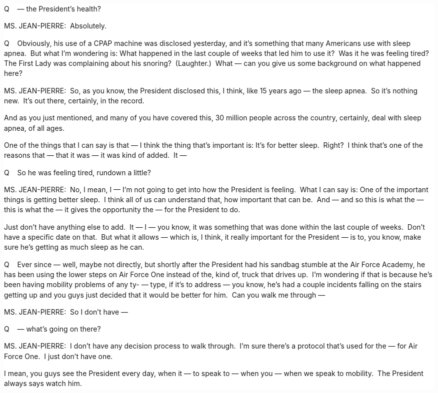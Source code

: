 Q    — the President’s health? 

MS. JEAN-PIERRE:  Absolutely.

Q    Obviously, his use of a CPAP machine was disclosed yesterday, and
it’s something that many Americans use with sleep apnea.  But what I’m
wondering is: What happened in the last couple of weeks that led him to
use it?  Was it he was feeling tired?  The First Lady was complaining
about his snoring?  (Laughter.)  What — can you give us some background
on what happened here?

MS. JEAN-PIERRE:  So, as you know, the President disclosed this, I
think, like 15 years ago — the sleep apnea.  So it’s nothing new.  It’s
out there, certainly, in the record. 

And as you just mentioned, and many of you have covered this, 30 million
people across the country, certainly, deal with sleep apnea, of all
ages.

One of the things that I can say is that — I think the thing that’s
important is: It’s for better sleep.  Right?  I think that’s one of the
reasons that — that it was — it was kind of added.  It —

Q    So he was feeling tired, rundown a little?

MS. JEAN-PIERRE:  No, I mean, I — I’m not going to get into how the
President is feeling.  What I can say is: One of the important things is
getting better sleep.  I think all of us can understand that, how
important that can be.  And — and so this is what the — this is what the
— it gives the opportunity the — for the President to do.

Just don’t have anything else to add.  It — I — you know, it was
something that was done within the last couple of weeks.  Don’t have a
specific date on that.  But what it allows — which is, I think, it
really important for the President — is to, you know, make sure he’s
getting as much sleep as he can.

Q    Ever since — well, maybe not directly, but shortly after the
President had his sandbag stumble at the Air Force Academy, he has been
using the lower steps on Air Force One instead of the, kind of, truck
that drives up.  I’m wondering if that is because he’s been having
mobility problems of any ty- — type, if it’s to address — you know, he’s
had a couple incidents falling on the stairs getting up and you guys
just decided that it would be better for him.  Can you walk me through —

MS. JEAN-PIERRE:  So I don’t have —

Q    — what’s going on there? 

MS. JEAN-PIERRE:  I don’t have any decision process to walk through. 
I’m sure there’s a protocol that’s used for the — for Air Force One.  I
just don’t have one.

I mean, you guys see the President every day, when it — to speak to —
when you — when we speak to mobility.  The President always says watch
him.   
  